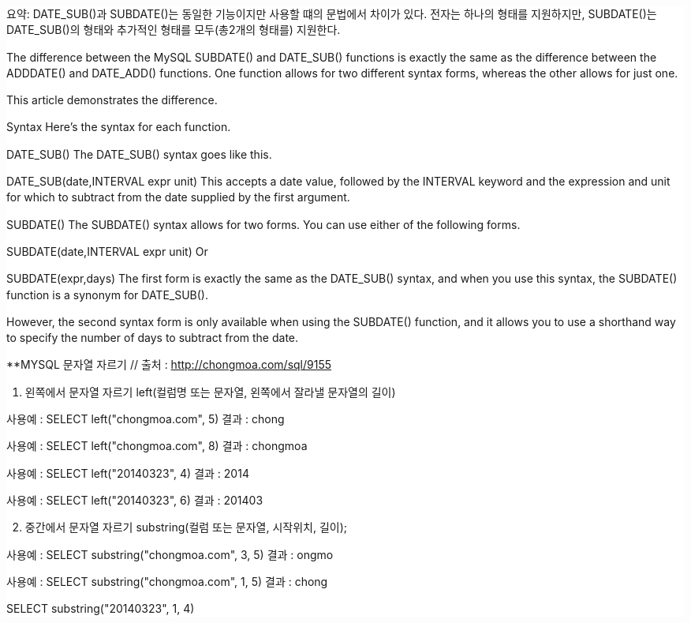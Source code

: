요약: DATE_SUB()과 SUBDATE()는 동일한 기능이지만 사용할 떄의 문법에서 차이가 있다. 전자는 하나의 형태를 지원하지만, SUBDATE()는 DATE_SUB()의 형태와 추가적인 형태를 모두(총2개의 형태를) 지원한다.

The difference between the MySQL SUBDATE() and DATE_SUB() functions is exactly the same as the difference between the ADDDATE() and DATE_ADD() functions. One function allows for two different syntax forms, whereas the other allows for just one.

This article demonstrates the difference.


Syntax
Here’s the syntax for each function.

DATE_SUB()
The DATE_SUB() syntax goes like this.

DATE_SUB(date,INTERVAL expr unit)
This accepts a date value, followed by the INTERVAL keyword and the expression and unit for which to subtract from the date supplied by the first argument.

SUBDATE()
The SUBDATE() syntax allows for two forms. You can use either of the following forms.

SUBDATE(date,INTERVAL expr unit)
Or

SUBDATE(expr,days)
The first form is exactly the same as the DATE_SUB() syntax, and when you use this syntax, the SUBDATE() function is a synonym for DATE_SUB().

However, the second syntax form is only available when using the SUBDATE() function, and it allows you to use a shorthand way to specify the number of days to subtract from the date.


**MYSQL 문자열 자르기 // 출처 : http://chongmoa.com/sql/9155
1. 왼쪽에서 문자열 자르기
left(컬럼명 또는 문자열, 왼쪽에서 잘라낼 문자열의 길이)

사용예 : SELECT left("chongmoa.com", 5)
결과 : chong

사용예 : SELECT left("chongmoa.com", 8)
결과 : chongmoa

사용예 : SELECT left("20140323", 4)
결과 : 2014

사용예 : SELECT left("20140323", 6)
결과 : 201403

2. 중간에서 문자열 자르기
substring(컬럼 또는 문자열, 시작위치, 길이);

사용예 : SELECT substring("chongmoa.com", 3, 5)
결과 : ongmo

사용예 : SELECT substring("chongmoa.com", 1, 5)
결과 : chong

SELECT substring("20140323", 1, 4)
